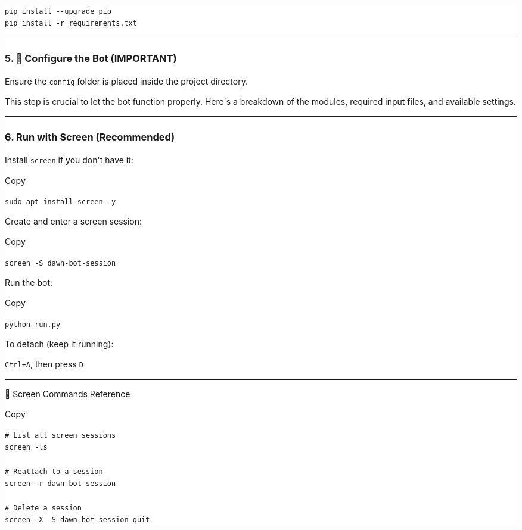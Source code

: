 ```
pip install --upgrade pip
pip install -r requirements.txt
```

* * * * *

### 5\. 🔧 Configure the Bot (IMPORTANT)

Ensure the `config` folder is placed inside the project directory.

This step is crucial to let the bot function properly. Here's a breakdown of the modules, required input files, and available settings.
* * * * *

### 6\. Run with Screen (Recommended)

Install `screen` if you don't have it:

Copy

```
sudo apt install screen -y
```

Create and enter a screen session:

Copy

```
screen -S dawn-bot-session
```

Run the bot:

Copy

```
python run.py
```

To detach (keep it running):

`Ctrl+A`, then press `D`

* * * * *


📌 Screen Commands Reference

Copy

```
# List all screen sessions
screen -ls

# Reattach to a session
screen -r dawn-bot-session

# Delete a session
screen -X -S dawn-bot-session quit
```
